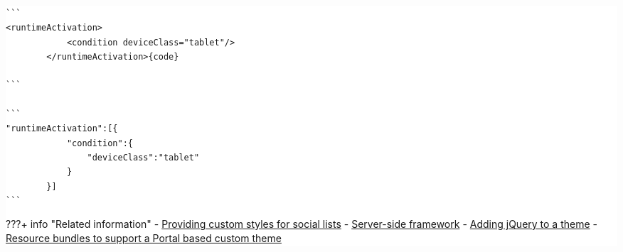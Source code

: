    ```
    <runtimeActivation>
                <condition deviceClass="tablet"/> 
            </runtimeActivation>{code}
    
    ```

    ```
    "runtimeActivation":[{
                "condition":{
                    "deviceClass":"tablet"
                }
            }]
    ```



???+ info "Related information"
    - [Providing custom styles for social lists](../../../social_rendering/customizing_view_definitions/customizing_visualdesign/customizing_css_social_list/soc_rendr_provide_custom_styles.md)
    - [Server-side framework](../../customizing_theme/menus/simple_menu_framework/themeopt_cust_serverframe.md)
    - [Adding jQuery to a theme](../../customizing_theme/add_jquery_to_theme/index.md)
    - [Resource bundles to support a Portal based custom theme](../../../../deployment/manage/portal_admin_tools/language_support/supporting_new_language/adding_resource_bundles_for_new_lang/adsuplang_add_rsrc_bndl_cstm.md)

